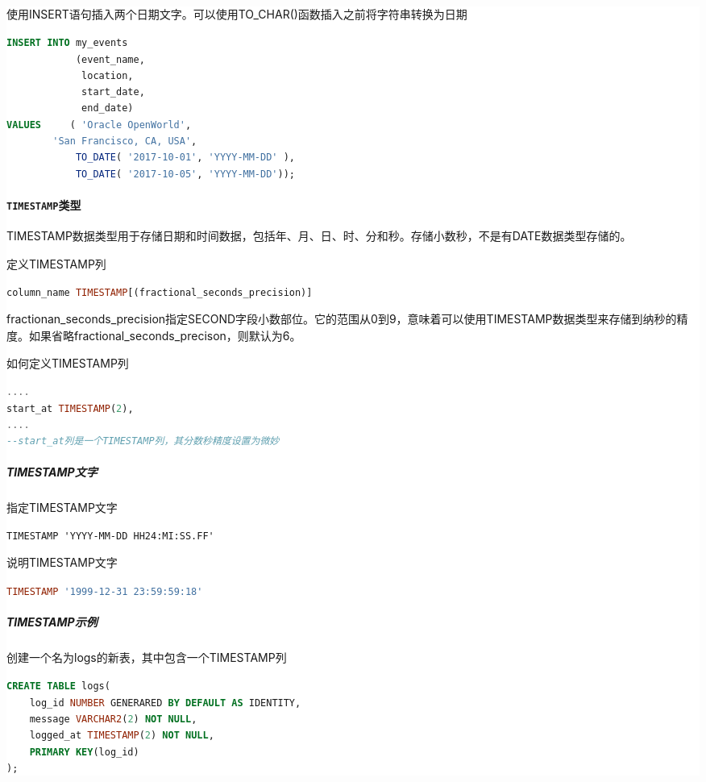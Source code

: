 使用INSERT语句插入两个日期文字。可以使用TO_CHAR()函数插入之前将字符串转换为日期

```SQL
INSERT INTO my_events
            (event_name,
             location,
             start_date,
             end_date)
VALUES     ( 'Oracle OpenWorld',
        'San Francisco, CA, USA',
            TO_DATE( '2017-10-01', 'YYYY-MM-DD' ),
            TO_DATE( '2017-10-05', 'YYYY-MM-DD'));
```

#### `TIMESTAMP`类型

TIMESTAMP数据类型用于存储日期和时间数据，包括年、月、日、时、分和秒。存储小数秒，不是有DATE数据类型存储的。

定义TIMESTAMP列

```SQL
column_name TIMESTAMP[(fractional_seconds_precision)]
```

fractionan_seconds_precision指定SECOND字段小数部位。它的范围从0到9，意味着可以使用TIMESTAMP数据类型来存储到纳秒的精度。如果省略fractional_seconds_precison，则默认为6。

如何定义TIMESTAMP列

```SQL
....
start_at TIMESTAMP(2),
....
--start_at列是一个TIMESTAMP列，其分数秒精度设置为微妙
```

##### TIMESTAMP文字

指定TIMESTAMP文字

``` 
TIMESTAMP 'YYYY-MM-DD HH24:MI:SS.FF'
```

说明TIMESTAMP文字

```SQL
TIMESTAMP '1999-12-31 23:59:59:18'
```

##### TIMESTAMP示例

创建一个名为logs的新表，其中包含一个TIMESTAMP列

```SQL
CREATE TABLE logs(
	log_id NUMBER GENERARED BY DEFAULT AS IDENTITY,
    message VARCHAR2(2) NOT NULL,
    logged_at TIMESTAMP(2) NOT NULL,
    PRIMARY KEY(log_id)
);
```
